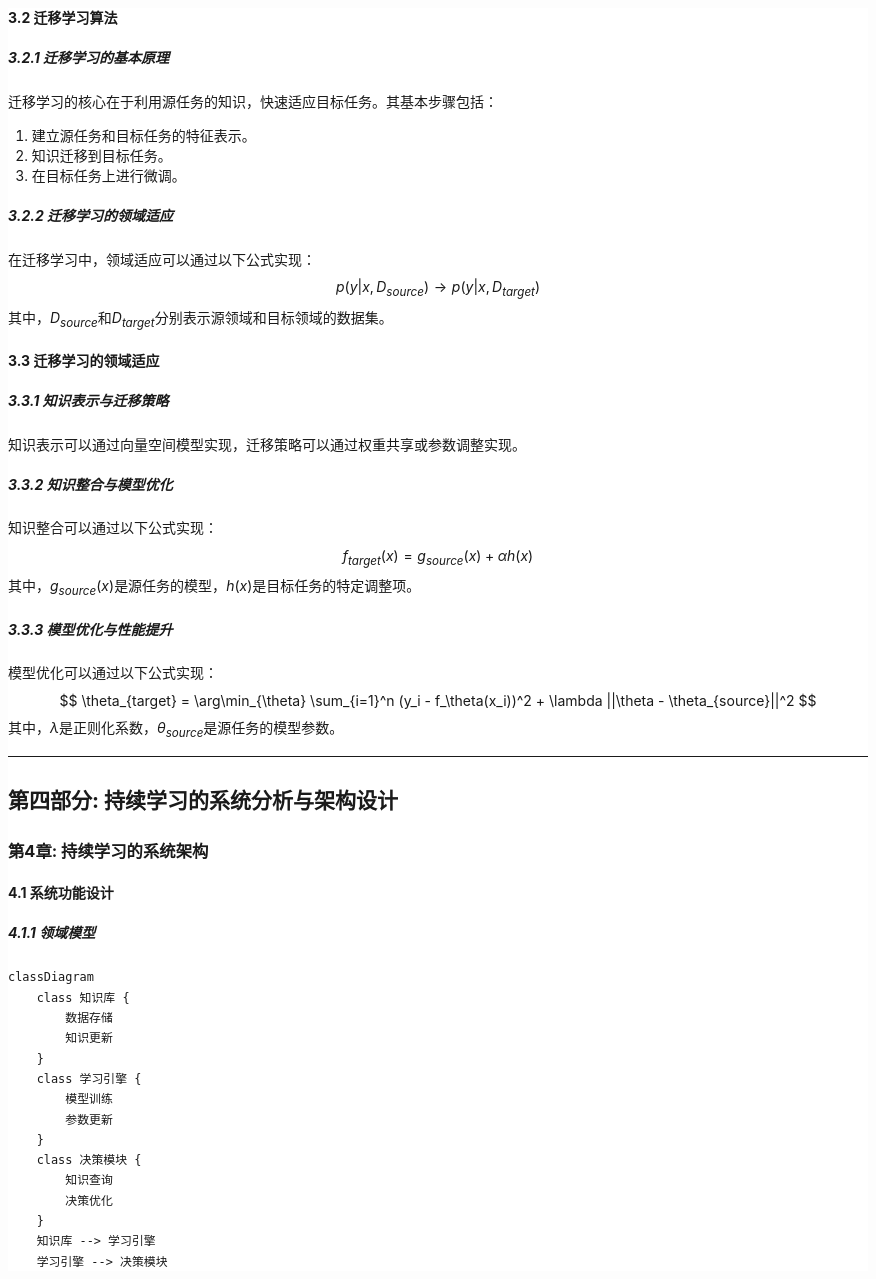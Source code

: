 #### 3.2 迁移学习算法

##### 3.2.1 迁移学习的基本原理
迁移学习的核心在于利用源任务的知识，快速适应目标任务。其基本步骤包括：
1. 建立源任务和目标任务的特征表示。
2. 知识迁移到目标任务。
3. 在目标任务上进行微调。

##### 3.2.2 迁移学习的领域适应
在迁移学习中，领域适应可以通过以下公式实现：
$$ p(y|x,D_{source}) \rightarrow p(y|x,D_{target}) $$
其中，$D_{source}$和$D_{target}$分别表示源领域和目标领域的数据集。

#### 3.3 迁移学习的领域适应

##### 3.3.1 知识表示与迁移策略
知识表示可以通过向量空间模型实现，迁移策略可以通过权重共享或参数调整实现。

##### 3.3.2 知识整合与模型优化
知识整合可以通过以下公式实现：
$$ f_{target}(x) = g_{source}(x) + \alpha h(x) $$
其中，$g_{source}(x)$是源任务的模型，$h(x)$是目标任务的特定调整项。

##### 3.3.3 模型优化与性能提升
模型优化可以通过以下公式实现：
$$ \theta_{target} = \arg\min_{\theta} \sum_{i=1}^n (y_i - f_\theta(x_i))^2 + \lambda ||\theta - \theta_{source}||^2 $$
其中，$\lambda$是正则化系数，$\theta_{source}$是源任务的模型参数。

---

## 第四部分: 持续学习的系统分析与架构设计

### 第4章: 持续学习的系统架构

#### 4.1 系统功能设计

##### 4.1.1 领域模型
```mermaid
classDiagram
    class 知识库 {
        数据存储
        知识更新
    }
    class 学习引擎 {
        模型训练
        参数更新
    }
    class 决策模块 {
        知识查询
        决策优化
    }
    知识库 --> 学习引擎
    学习引擎 --> 决策模块
```
